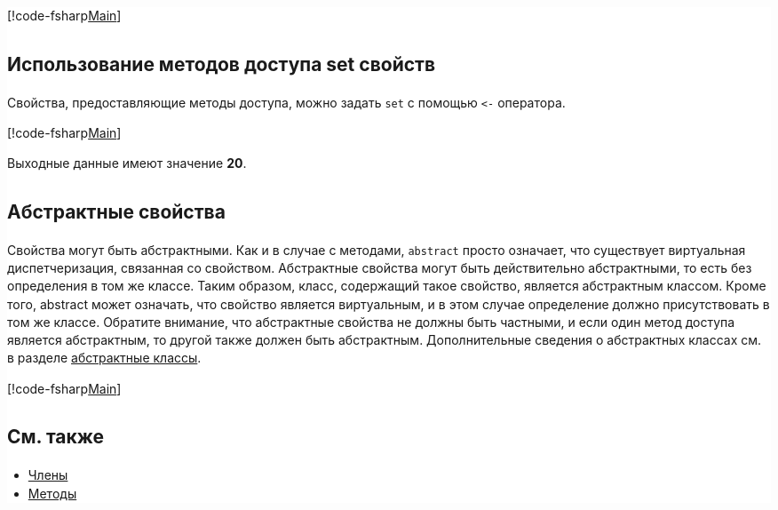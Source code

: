 [!code-fsharp[Main](~/samples/snippets/fsharp/lang-ref-1/snippet3205.fs)]

## <a name="using-property-set-accessors"></a>Использование методов доступа set свойств

Свойства, предоставляющие методы доступа, можно задать `set` с помощью `<-` оператора.

[!code-fsharp[Main](~/samples/snippets/fsharp/lang-ref-1/snippet3206.fs)]

Выходные данные имеют значение **20**.

## <a name="abstract-properties"></a>Абстрактные свойства

Свойства могут быть абстрактными. Как и в случае с методами, `abstract` просто означает, что существует виртуальная диспетчеризация, связанная со свойством. Абстрактные свойства могут быть действительно абстрактными, то есть без определения в том же классе. Таким образом, класс, содержащий такое свойство, является абстрактным классом. Кроме того, abstract может означать, что свойство является виртуальным, и в этом случае определение должно присутствовать в том же классе. Обратите внимание, что абстрактные свойства не должны быть частными, и если один метод доступа является абстрактным, то другой также должен быть абстрактным. Дополнительные сведения о абстрактных классах см. в разделе [абстрактные классы](../abstract-classes.md).

[!code-fsharp[Main](~/samples/snippets/fsharp/lang-ref-1/snippet3207.fs)]

## <a name="see-also"></a>См. также

- [Члены](index.md)
- [Методы](methods.md)
